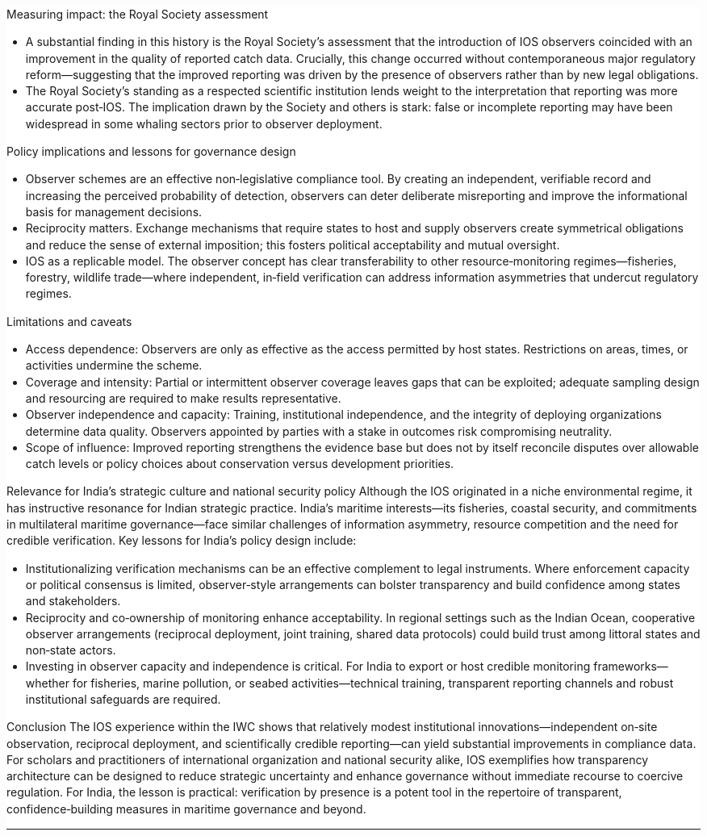 Measuring impact: the Royal Society assessment
- A substantial finding in this history is the Royal Society’s assessment that the introduction of IOS observers coincided with an improvement in the quality of reported catch data. Crucially, this change occurred without contemporaneous major regulatory reform—suggesting that the improved reporting was driven by the presence of observers rather than by new legal obligations.
- The Royal Society’s standing as a respected scientific institution lends weight to the interpretation that reporting was more accurate post‑IOS. The implication drawn by the Society and others is stark: false or incomplete reporting may have been widespread in some whaling sectors prior to observer deployment.

Policy implications and lessons for governance design
- Observer schemes are an effective non‑legislative compliance tool. By creating an independent, verifiable record and increasing the perceived probability of detection, observers can deter deliberate misreporting and improve the informational basis for management decisions.
- Reciprocity matters. Exchange mechanisms that require states to host and supply observers create symmetrical obligations and reduce the sense of external imposition; this fosters political acceptability and mutual oversight.
- IOS as a replicable model. The observer concept has clear transferability to other resource‑monitoring regimes—fisheries, forestry, wildlife trade—where independent, in‑field verification can address information asymmetries that undercut regulatory regimes.

Limitations and caveats
- Access dependence: Observers are only as effective as the access permitted by host states. Restrictions on areas, times, or activities undermine the scheme.
- Coverage and intensity: Partial or intermittent observer coverage leaves gaps that can be exploited; adequate sampling design and resourcing are required to make results representative.
- Observer independence and capacity: Training, institutional independence, and the integrity of deploying organizations determine data quality. Observers appointed by parties with a stake in outcomes risk compromising neutrality.
- Scope of influence: Improved reporting strengthens the evidence base but does not by itself reconcile disputes over allowable catch levels or policy choices about conservation versus development priorities.

Relevance for India’s strategic culture and national security policy
Although the IOS originated in a niche environmental regime, it has instructive resonance for Indian strategic practice. India’s maritime interests—its fisheries, coastal security, and commitments in multilateral maritime governance—face similar challenges of information asymmetry, resource competition and the need for credible verification. Key lessons for India’s policy design include:
- Institutionalizing verification mechanisms can be an effective complement to legal instruments. Where enforcement capacity or political consensus is limited, observer‑style arrangements can bolster transparency and build confidence among states and stakeholders.
- Reciprocity and co‑ownership of monitoring enhance acceptability. In regional settings such as the Indian Ocean, cooperative observer arrangements (reciprocal deployment, joint training, shared data protocols) could build trust among littoral states and non‑state actors.
- Investing in observer capacity and independence is critical. For India to export or host credible monitoring frameworks—whether for fisheries, marine pollution, or seabed activities—technical training, transparent reporting channels and robust institutional safeguards are required.

Conclusion
The IOS experience within the IWC shows that relatively modest institutional innovations—independent on‑site observation, reciprocal deployment, and scientifically credible reporting—can yield substantial improvements in compliance data. For scholars and practitioners of international organization and national security alike, IOS exemplifies how transparency architecture can be designed to reduce strategic uncertainty and enhance governance without immediate recourse to coercive regulation. For India, the lesson is practical: verification by presence is a potent tool in the repertoire of transparent, confidence‑building measures in maritime governance and beyond.

---